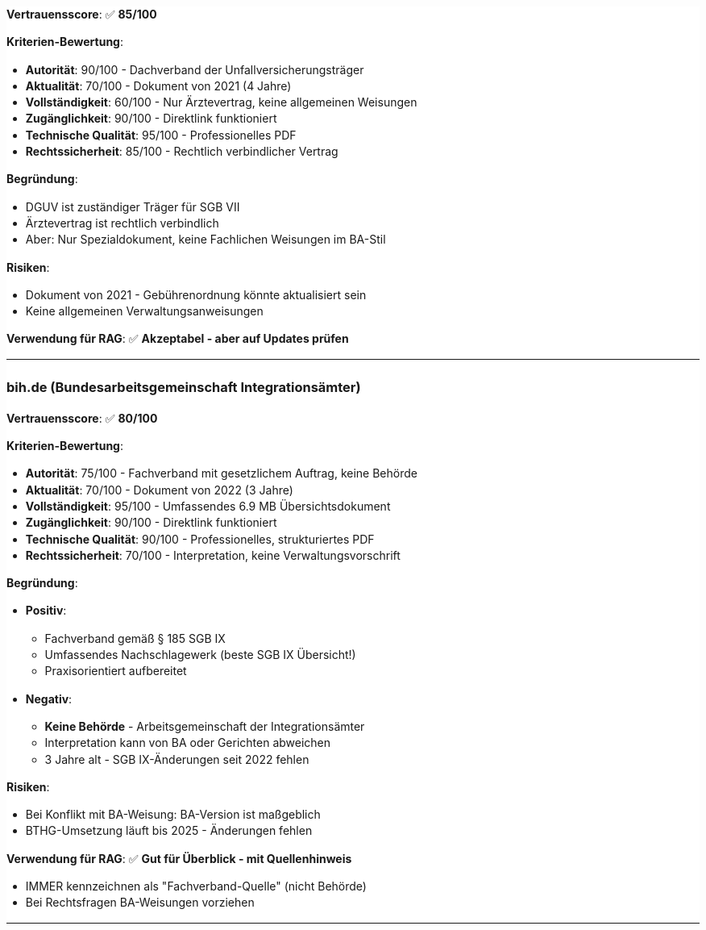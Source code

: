 **Vertrauensscore**: ✅ **85/100**

**Kriterien-Bewertung**:
- **Autorität**: 90/100 - Dachverband der Unfallversicherungsträger
- **Aktualität**: 70/100 - Dokument von 2021 (4 Jahre)
- **Vollständigkeit**: 60/100 - Nur Ärztevertrag, keine allgemeinen Weisungen
- **Zugänglichkeit**: 90/100 - Direktlink funktioniert
- **Technische Qualität**: 95/100 - Professionelles PDF
- **Rechtssicherheit**: 85/100 - Rechtlich verbindlicher Vertrag

**Begründung**:
- DGUV ist zuständiger Träger für SGB VII
- Ärztevertrag ist rechtlich verbindlich
- Aber: Nur Spezialdokument, keine Fachlichen Weisungen im BA-Stil

**Risiken**:
- Dokument von 2021 - Gebührenordnung könnte aktualisiert sein
- Keine allgemeinen Verwaltungsanweisungen

**Verwendung für RAG**: ✅ **Akzeptabel - aber auf Updates prüfen**

---

### bih.de (Bundesarbeitsgemeinschaft Integrationsämter)

**Vertrauensscore**: ✅ **80/100**

**Kriterien-Bewertung**:
- **Autorität**: 75/100 - Fachverband mit gesetzlichem Auftrag, keine Behörde
- **Aktualität**: 70/100 - Dokument von 2022 (3 Jahre)
- **Vollständigkeit**: 95/100 - Umfassendes 6.9 MB Übersichtsdokument
- **Zugänglichkeit**: 90/100 - Direktlink funktioniert
- **Technische Qualität**: 90/100 - Professionelles, strukturiertes PDF
- **Rechtssicherheit**: 70/100 - Interpretation, keine Verwaltungsvorschrift

**Begründung**:
- **Positiv**:
  - Fachverband gemäß § 185 SGB IX
  - Umfassendes Nachschlagewerk (beste SGB IX Übersicht!)
  - Praxisorientiert aufbereitet

- **Negativ**:
  - **Keine Behörde** - Arbeitsgemeinschaft der Integrationsämter
  - Interpretation kann von BA oder Gerichten abweichen
  - 3 Jahre alt - SGB IX-Änderungen seit 2022 fehlen

**Risiken**:
- Bei Konflikt mit BA-Weisung: BA-Version ist maßgeblich
- BTHG-Umsetzung läuft bis 2025 - Änderungen fehlen

**Verwendung für RAG**: ✅ **Gut für Überblick - mit Quellenhinweis**
- IMMER kennzeichnen als "Fachverband-Quelle" (nicht Behörde)
- Bei Rechtsfragen BA-Weisungen vorziehen

---
